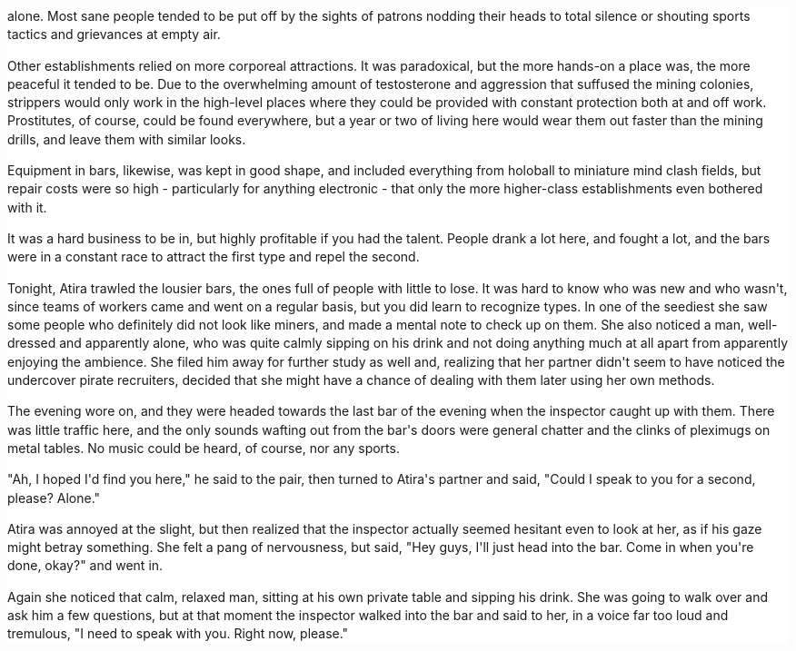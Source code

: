 alone. Most sane people tended to be put off by the sights of patrons nodding 
their heads to total silence or shouting sports tactics and grievances at empty 
air.</p>
<p>
</p>
<p>Other establishments relied on more corporeal 
attractions. It was paradoxical, but the more hands-on a place was, the more 
peaceful it tended to be. Due to the overwhelming amount of testosterone and 
aggression that suffused the mining colonies, strippers would only work in the 
high-level places where they could be provided with constant protection both at 
and off work. Prostitutes, of course, could be found everywhere, but a year or 
two of living here would wear them out faster than the mining drills, and leave 
them with similar looks.</p>
<p>
</p>
<p>Equipment in bars, likewise, was kept in good shape, 
and included everything from holoball to miniature mind clash fields, but repair 
costs were so high - particularly for anything electronic - that only the more 
higher-class establishments even bothered with it.</p>
<p>
</p>
<p>It was a hard business to be in, but highly profitable 
if you had the talent. People drank a lot here, and fought a lot, and the bars 
were in a constant race to attract the first type and repel the second.</p>
<p>
</p>
<p>Tonight, Atira trawled the lousier bars, the ones full 
of people with little to lose. It was hard to know who was new and who wasn't, 
since teams of workers came and went on a regular basis, but you did learn to 
recognize types. In one of the seediest she saw some people who definitely did 
not look like miners, and made a mental note to check up on them. She also 
noticed a man, well-dressed and apparently alone, who was quite calmly sipping 
on his drink and not doing anything much at all apart from apparently enjoying 
the ambience. She filed him away for further study as well and, realizing that 
her partner didn't seem to have noticed the undercover pirate recruiters, 
decided that she might have a chance of dealing with them later using her own 
methods.</p>
<p>
</p>
<p>The evening wore on, and they were headed towards the 
last bar of the evening when the inspector caught up with them. There was little 
traffic here, and the only sounds wafting out from the bar's doors were general 
chatter and the clinks of pleximugs on metal tables. No music could be heard, of 
course, nor any sports.</p>
<p>
</p>
<p>"Ah, I hoped I'd find you here," he said to the pair, 
then turned to Atira's partner and said, "Could I speak to you for a second, 
please? Alone."</p>
<p>
</p>
<p>Atira was annoyed at the slight, but then realized 
that the inspector actually seemed hesitant even to look at her, as if his gaze 
might betray something. She felt a pang of nervousness, but said, "Hey guys, 
I'll just head into the bar. Come in when you're done, okay?" and went in.</p>
<p>
</p>
<p>Again she noticed that calm, relaxed man, sitting at 
his own private table and sipping his drink. She was going to walk over and ask 
him a few questions, but at that moment the inspector walked into the bar and 
said to her, in a voice far too loud and tremulous, "I need to speak with you. 
Right now, please."</p>
<p>
</p>